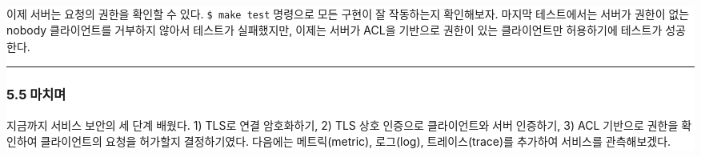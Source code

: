 이제 서버는 요청의 권한을 확인할 수 있다. `$ make test` 명령으로 모든 구현이 잘 작동하는지 확인해보자. 마지막 테스트에서는 서버가 권한이 없는 nobody 클라이언트를 거부하지 않아서 테스트가 실패했지만, 이제는 서버가 ACL을 기반으로 권한이 있는 클라이언트만 허용하기에 테스트가 성공한다.


---
### 5.5 마치며


지금까지 서비스 보안의 세 단계 배웠다. 1) TLS로 연결 암호화하기, 2) TLS 상호 인증으로 클라이언트와 서버 인증하기, 3) ACL 기반으로 권한을 확인하여 클라이언트의 요청을 허가할지 결정하기였다. 다음에는 메트릭(metric), 로그(log), 트레이스(trace)를 추가하여 서비스를 관측해보겠다.